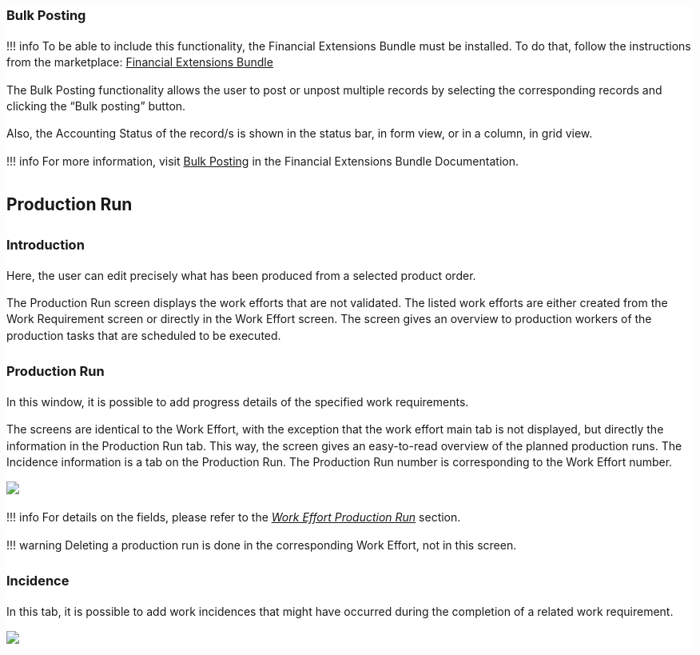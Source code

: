 ### Bulk Posting

!!! info
    To be able to include this functionality, the Financial Extensions Bundle must be installed. To do that, follow the instructions from the marketplace: [Financial Extensions Bundle](https://marketplace.etendo.cloud/#/product-details?module=9876ABEF90CC4ABABFC399544AC14558)

The Bulk Posting functionality allows the user to post or unpost multiple records by selecting the corresponding records and clicking the “Bulk posting” button.

Also, the Accounting Status of the record/s is shown in the status bar, in form view, or in a column, in grid view.

!!! info
    For more information, visit [Bulk Posting](https://docs.etendo.software/en/modules/financial-extensions-bundle#bulk-posting) in the Financial Extensions Bundle Documentation.

## Production Run

### **Introduction**

Here, the user can edit precisely what has been produced from a selected product order.

The Production Run screen displays the work efforts that are not validated. The listed work efforts are either created from the Work Requirement screen or directly in the Work Effort screen. The screen gives an overview to production workers of the production tasks that are scheduled to be executed.

### **Production Run**

In this window, it is possible to add progress details of the specified work requirements.

The screens are identical to the Work Effort, with the exception that the work effort main tab is not displayed, but directly the information in the Production Run tab. This way, the screen gives an easy-to-read overview of the planned production runs. The Incidence information is a tab on the Production Run. The Production Run number is corresponding to the Work Effort number.

![](/docs.etendo.software/assets/drive/uYe5s0l6N_2p3yNcZZ9CmoCm8hsv0r5shLWAk5i1KoNMrWrBiKRKPwN6mIpKQFQXV3NCKYFKawIlL8Q05zcR-ZXe6xfoS-XklUbGLlp6azvuHga8Horfg6qSCS-08Ifbp6YcFiEL0paI4h8HbFRIQr4.png)

!!! info
    For details on the fields, please refer to the [_Work Effort Production Run_](https://docs.etendo.software/en/end-user-documentation/etendo-environment/functional-documentation/business-management/production-management#production-run) section.

!!! warning
    Deleting a production run is done in the corresponding Work Effort, not in this screen.

### **Incidence**

In this tab, it is possible to add work incidences that might have occurred during the completion of a related work requirement.

![](/docs.etendo.software/assets/drive/9Vj5p-rT0DvWXljBKw7z6R3MMWhh8Lkp6sI851WEGEaaIQyt-mzLltdRl3JUrkmXY9yvOqK24T13IHxKfz5bbGDVcDH9whF61Qy0H5AyciX2dMe59W7If7CxHVXUpnTrNAR1QY5TDTJ9yg44JxlF7-4.png)
